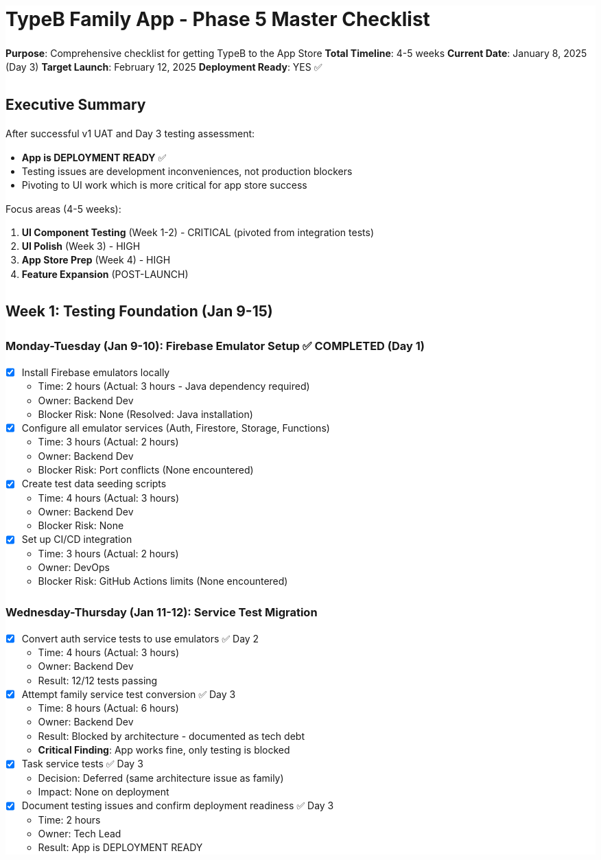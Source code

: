 # TypeB Family App - Phase 5 Master Checklist

**Purpose**: Comprehensive checklist for getting TypeB to the App Store
**Total Timeline**: 4-5 weeks
**Current Date**: January 8, 2025 (Day 3)
**Target Launch**: February 12, 2025
**Deployment Ready**: YES ✅

## Executive Summary

After successful v1 UAT and Day 3 testing assessment:
- **App is DEPLOYMENT READY** ✅
- Testing issues are development inconveniences, not production blockers
- Pivoting to UI work which is more critical for app store success

Focus areas (4-5 weeks):
1. **UI Component Testing** (Week 1-2) - CRITICAL (pivoted from integration tests)
2. **UI Polish** (Week 3) - HIGH
3. **App Store Prep** (Week 4) - HIGH
4. **Feature Expansion** (POST-LAUNCH)

## Week 1: Testing Foundation (Jan 9-15)

### Monday-Tuesday (Jan 9-10): Firebase Emulator Setup ✅ COMPLETED (Day 1)
- [x] Install Firebase emulators locally
  - Time: 2 hours (Actual: 3 hours - Java dependency required)
  - Owner: Backend Dev
  - Blocker Risk: None (Resolved: Java installation)
- [x] Configure all emulator services (Auth, Firestore, Storage, Functions)
  - Time: 3 hours (Actual: 2 hours)
  - Owner: Backend Dev
  - Blocker Risk: Port conflicts (None encountered)
- [x] Create test data seeding scripts
  - Time: 4 hours (Actual: 3 hours)
  - Owner: Backend Dev
  - Blocker Risk: None
- [x] Set up CI/CD integration
  - Time: 3 hours (Actual: 2 hours)
  - Owner: DevOps
  - Blocker Risk: GitHub Actions limits (None encountered)

### Wednesday-Thursday (Jan 11-12): Service Test Migration
- [x] Convert auth service tests to use emulators ✅ Day 2
  - Time: 4 hours (Actual: 3 hours)
  - Owner: Backend Dev
  - Result: 12/12 tests passing
- [x] Attempt family service test conversion ✅ Day 3
  - Time: 8 hours (Actual: 6 hours)
  - Owner: Backend Dev
  - Result: Blocked by architecture - documented as tech debt
  - **Critical Finding**: App works fine, only testing is blocked
- [x] Task service tests ✅ Day 3
  - Decision: Deferred (same architecture issue as family)
  - Impact: None on deployment
- [x] Document testing issues and confirm deployment readiness ✅ Day 3
  - Time: 2 hours
  - Owner: Tech Lead
  - Result: App is DEPLOYMENT READY

